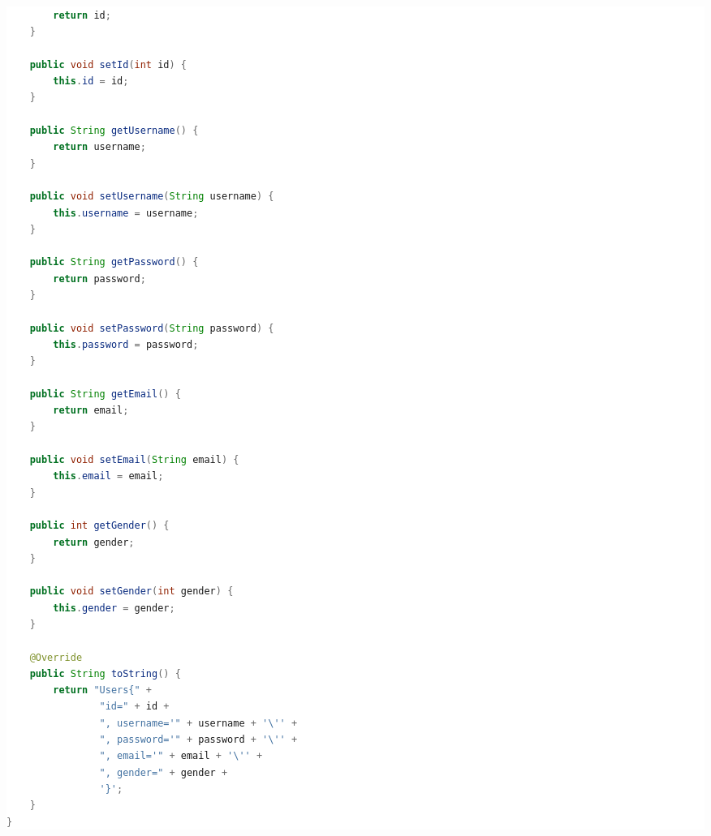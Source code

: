   ```java
          return id;
      }
  
      public void setId(int id) {
          this.id = id;
      }
  
      public String getUsername() {
          return username;
      }
  
      public void setUsername(String username) {
          this.username = username;
      }
  
      public String getPassword() {
          return password;
      }
  
      public void setPassword(String password) {
          this.password = password;
      }
  
      public String getEmail() {
          return email;
      }
  
      public void setEmail(String email) {
          this.email = email;
      }
  
      public int getGender() {
          return gender;
      }
  
      public void setGender(int gender) {
          this.gender = gender;
      }
  
      @Override
      public String toString() {
          return "Users{" +
                  "id=" + id +
                  ", username='" + username + '\'' +
                  ", password='" + password + '\'' +
                  ", email='" + email + '\'' +
                  ", gender=" + gender +
                  '}';
      }
  }
  ```
